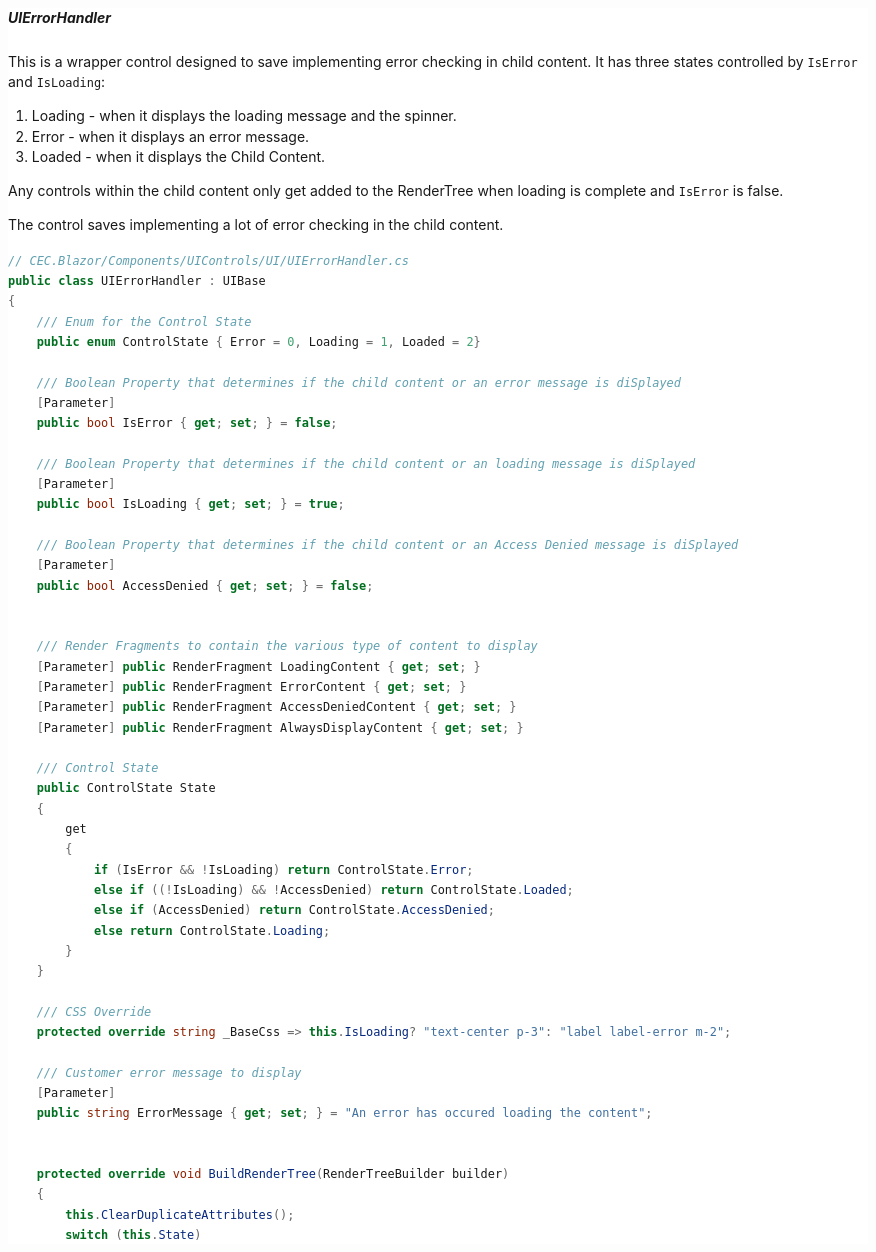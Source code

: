 ##### UIErrorHandler

This is a wrapper control designed to save implementing error checking in child content. It has three states controlled by `IsError` and `IsLoading`:
1. Loading - when it displays the loading message and the spinner.
2. Error - when it displays an error message.
3. Loaded - when it displays the Child Content.
   
Any controls within the child content only get added to the RenderTree when loading is complete and `IsError` is false.  

The control  saves implementing a lot of error checking in the child content.

```cs
// CEC.Blazor/Components/UIControls/UI/UIErrorHandler.cs
public class UIErrorHandler : UIBase
{
    /// Enum for the Control State
    public enum ControlState { Error = 0, Loading = 1, Loaded = 2}

    /// Boolean Property that determines if the child content or an error message is diSplayed
    [Parameter]
    public bool IsError { get; set; } = false;

    /// Boolean Property that determines if the child content or an loading message is diSplayed
    [Parameter]
    public bool IsLoading { get; set; } = true;

    /// Boolean Property that determines if the child content or an Access Denied message is diSplayed
    [Parameter]
    public bool AccessDenied { get; set; } = false;


    /// Render Fragments to contain the various type of content to display
    [Parameter] public RenderFragment LoadingContent { get; set; }
    [Parameter] public RenderFragment ErrorContent { get; set; }
    [Parameter] public RenderFragment AccessDeniedContent { get; set; }
    [Parameter] public RenderFragment AlwaysDisplayContent { get; set; }

    /// Control State
    public ControlState State
    {
        get
        {
            if (IsError && !IsLoading) return ControlState.Error;
            else if ((!IsLoading) && !AccessDenied) return ControlState.Loaded;
            else if (AccessDenied) return ControlState.AccessDenied;
            else return ControlState.Loading;
        }
    }

    /// CSS Override
    protected override string _BaseCss => this.IsLoading? "text-center p-3": "label label-error m-2";

    /// Customer error message to display
    [Parameter]
    public string ErrorMessage { get; set; } = "An error has occured loading the content";

        
    protected override void BuildRenderTree(RenderTreeBuilder builder)
    {
        this.ClearDuplicateAttributes();
        switch (this.State)
```
